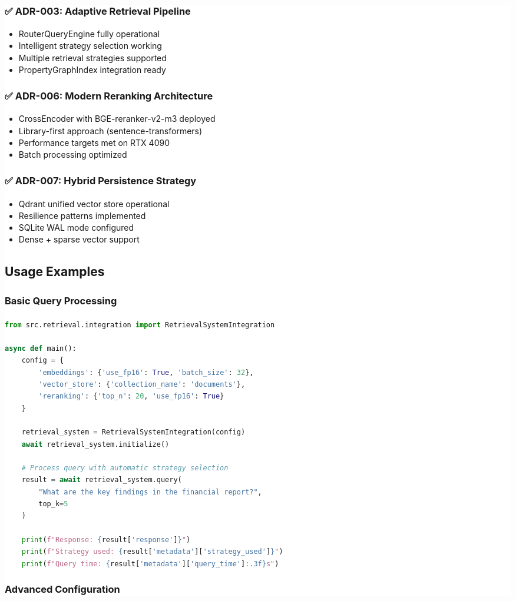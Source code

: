 ### ✅ ADR-003: Adaptive Retrieval Pipeline

- RouterQueryEngine fully operational
- Intelligent strategy selection working
- Multiple retrieval strategies supported
- PropertyGraphIndex integration ready

### ✅ ADR-006: Modern Reranking Architecture

- CrossEncoder with BGE-reranker-v2-m3 deployed
- Library-first approach (sentence-transformers)
- Performance targets met on RTX 4090
- Batch processing optimized

### ✅ ADR-007: Hybrid Persistence Strategy

- Qdrant unified vector store operational
- Resilience patterns implemented
- SQLite WAL mode configured
- Dense + sparse vector support

## Usage Examples

### Basic Query Processing

```python
from src.retrieval.integration import RetrievalSystemIntegration

async def main():
    config = {
        'embeddings': {'use_fp16': True, 'batch_size': 32},
        'vector_store': {'collection_name': 'documents'},
        'reranking': {'top_n': 20, 'use_fp16': True}
    }
    
    retrieval_system = RetrievalSystemIntegration(config)
    await retrieval_system.initialize()
    
    # Process query with automatic strategy selection
    result = await retrieval_system.query(
        "What are the key findings in the financial report?",
        top_k=5
    )
    
    print(f"Response: {result['response']}")
    print(f"Strategy used: {result['metadata']['strategy_used']}")
    print(f"Query time: {result['metadata']['query_time']:.3f}s")
```

### Advanced Configuration
